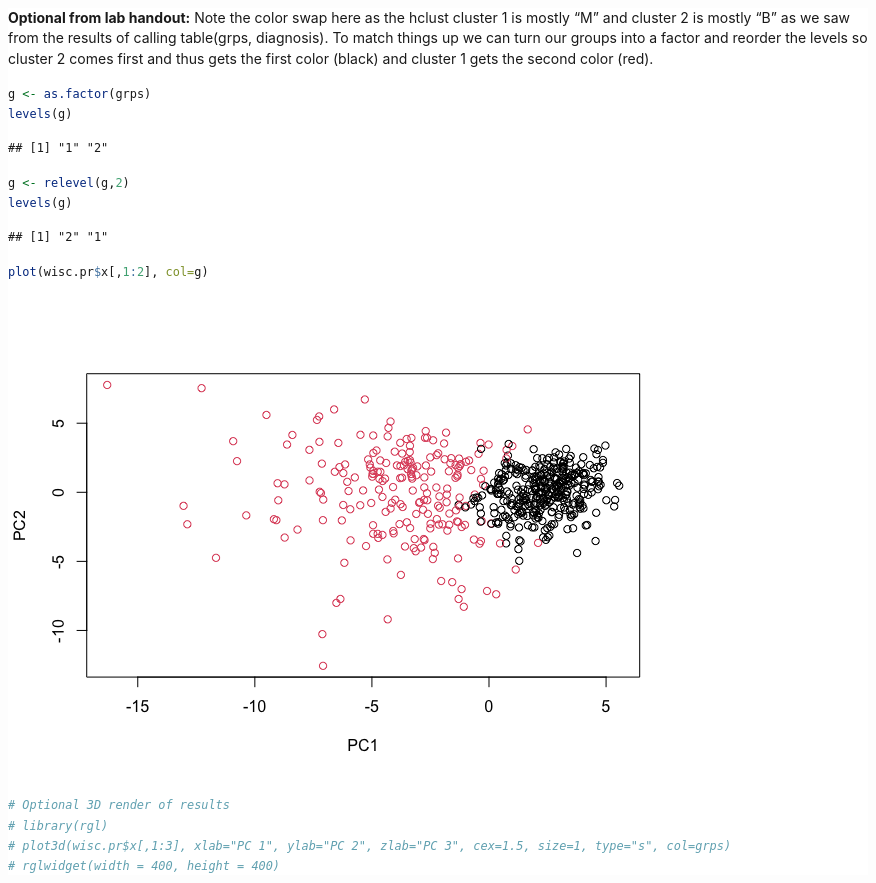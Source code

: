 **Optional from lab handout:** Note the color swap here as the hclust
cluster 1 is mostly “M” and cluster 2 is mostly “B” as we saw from the
results of calling table(grps, diagnosis). To match things up we can
turn our groups into a factor and reorder the levels so cluster 2 comes
first and thus gets the first color (black) and cluster 1 gets the
second color (red).

``` r
g <- as.factor(grps)
levels(g)
```

    ## [1] "1" "2"

``` r
g <- relevel(g,2)
levels(g)
```

    ## [1] "2" "1"

``` r
plot(wisc.pr$x[,1:2], col=g)
```

![](class09_mini_project_files/figure-gfm/unnamed-chunk-32-1.png)

``` r
# Optional 3D render of results
# library(rgl)
# plot3d(wisc.pr$x[,1:3], xlab="PC 1", ylab="PC 2", zlab="PC 3", cex=1.5, size=1, type="s", col=grps)
# rglwidget(width = 400, height = 400)
```
